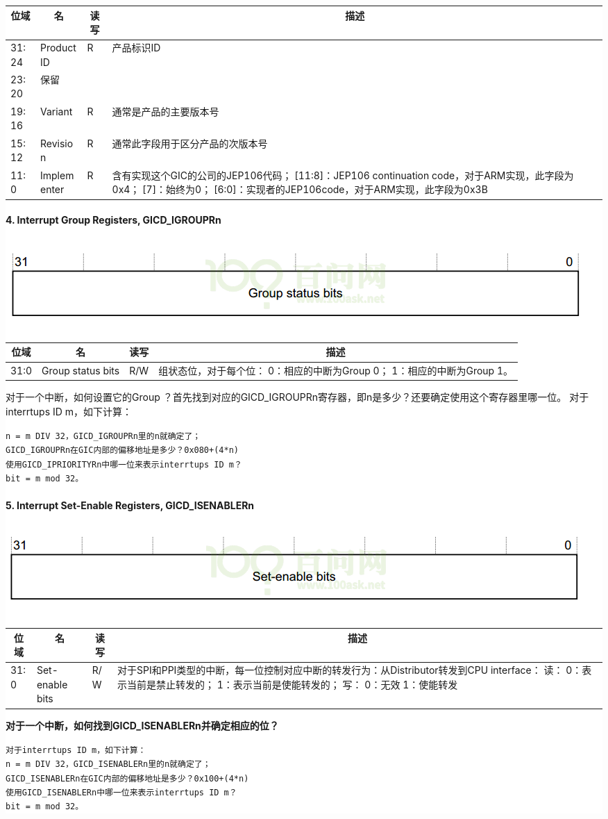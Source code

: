 | 位域  | 名          | 读写 | 描述                                                         |
| ----- | ----------- | ---- | ------------------------------------------------------------ |
| 31:24 | ProductID   | R    | 产品标识ID                                                   |
| 23:20 | 保留        |      |                                                              |
| 19:16 | Variant     | R    | 通常是产品的主要版本号                                       |
| 15:12 | Revision    | R    | 通常此字段用于区分产品的次版本号                             |
| 11:0  | Implementer | R    | 含有实现这个GIC的公司的JEP106代码；  [11:8]：JEP106 continuation code，对于ARM实现，此字段为0x4；  [7]：始终为0；  [6:0]：实现者的JEP106code，对于ARM实现，此字段为0x3B |

#### 4. **Interrupt Group Registers, GICD_IGROUPRn**

![image-20240201002959954](figures/image-20240201002959954.png) 

| 位域 | 名                 | 读写 | 描述                                                         |
| ---- | ------------------ | ---- | ------------------------------------------------------------ |
| 31:0 | Group  status bits | R/W  | 组状态位，对于每个位：  0：相应的中断为Group 0；  1：相应的中断为Group 1。 |

对于一个中断，如何设置它的Group ？首先找到对应的GICD_IGROUPRn寄存器，即n是多少？还要确定使用这个寄存器里哪一位。
对于interrtups ID m，如下计算：

```
n = m DIV 32，GICD_IGROUPRn里的n就确定了；
GICD_IGROUPRn在GIC内部的偏移地址是多少？0x080+(4*n)
使用GICD_IPRIORITYRn中哪一位来表示interrtups ID m？
bit = m mod 32。
```

#### 5. **Interrupt Set-Enable Registers, GICD_ISENABLERn**

![image-20240201003007049](figures/image-20240201003007049.png) 

| 位域 | 名               | 读写 | 描述                                                         |
| ---- | ---------------- | ---- | ------------------------------------------------------------ |
| 31:0 | Set-enable  bits | R/W  | 对于SPI和PPI类型的中断，每一位控制对应中断的转发行为：从Distributor转发到CPU interface：  读：  0：表示当前是禁止转发的；  1：表示当前是使能转发的；  写：  0：无效  1：使能转发 |

**对于一个中断，如何找到GICD_ISENABLERn并确定相应的位？**
```
对于interrtups ID m，如下计算：
n = m DIV 32，GICD_ISENABLERn里的n就确定了；
GICD_ISENABLERn在GIC内部的偏移地址是多少？0x100+(4*n)
使用GICD_ISENABLERn中哪一位来表示interrtups ID m？
bit = m mod 32。
```
